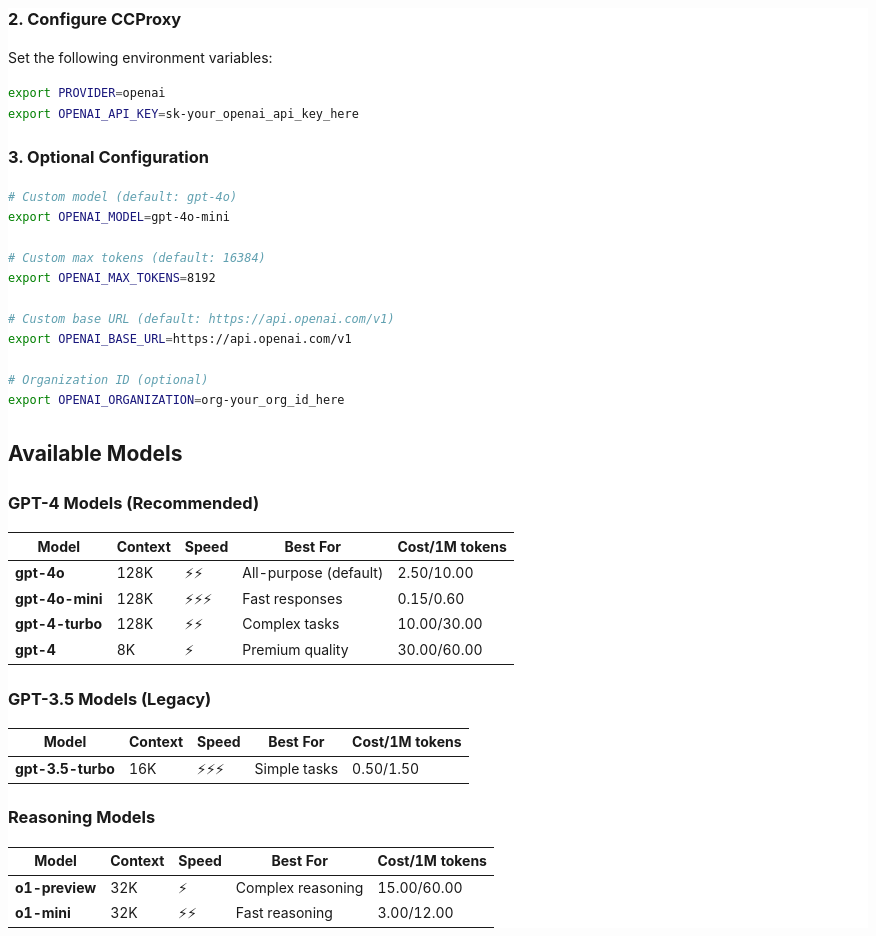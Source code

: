 ### 2. Configure CCProxy

Set the following environment variables:

```bash
export PROVIDER=openai
export OPENAI_API_KEY=sk-your_openai_api_key_here
```

### 3. Optional Configuration

```bash
# Custom model (default: gpt-4o)
export OPENAI_MODEL=gpt-4o-mini

# Custom max tokens (default: 16384)
export OPENAI_MAX_TOKENS=8192

# Custom base URL (default: https://api.openai.com/v1)
export OPENAI_BASE_URL=https://api.openai.com/v1

# Organization ID (optional)
export OPENAI_ORGANIZATION=org-your_org_id_here
```

## Available Models

### GPT-4 Models (Recommended)

| Model | Context | Speed | Best For | Cost/1M tokens |
|-------|---------|-------|----------|----------------|
| **gpt-4o** | 128K | ⚡⚡ | All-purpose (default) | $2.50/$10.00 |
| **gpt-4o-mini** | 128K | ⚡⚡⚡ | Fast responses | $0.15/$0.60 |
| **gpt-4-turbo** | 128K | ⚡⚡ | Complex tasks | $10.00/$30.00 |
| **gpt-4** | 8K | ⚡ | Premium quality | $30.00/$60.00 |

### GPT-3.5 Models (Legacy)

| Model | Context | Speed | Best For | Cost/1M tokens |
|-------|---------|-------|----------|----------------|
| **gpt-3.5-turbo** | 16K | ⚡⚡⚡ | Simple tasks | $0.50/$1.50 |

### Reasoning Models

| Model | Context | Speed | Best For | Cost/1M tokens |
|-------|---------|-------|----------|----------------|
| **o1-preview** | 32K | ⚡ | Complex reasoning | $15.00/$60.00 |
| **o1-mini** | 32K | ⚡⚡ | Fast reasoning | $3.00/$12.00 |
